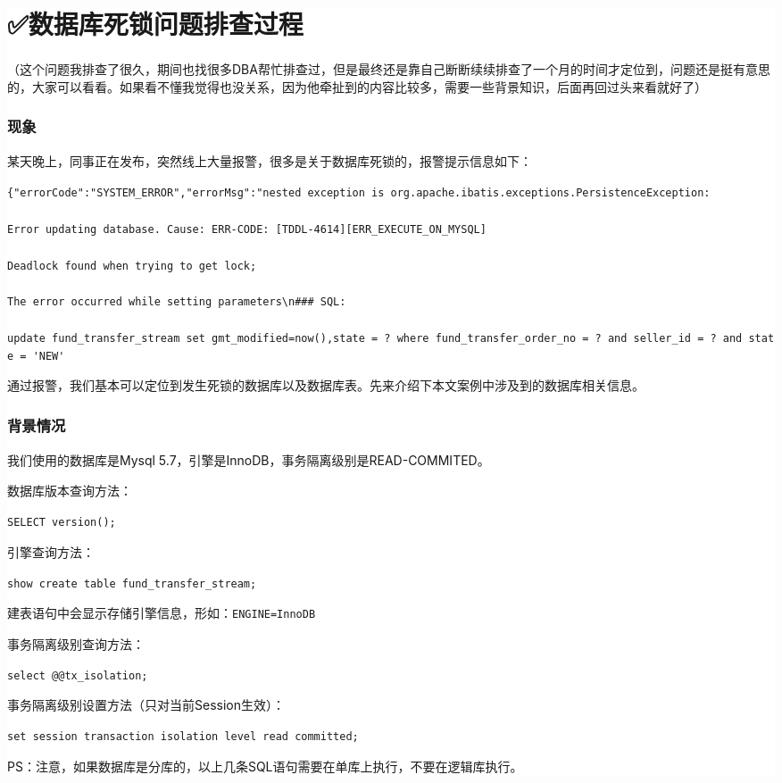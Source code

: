 # ✅数据库死锁问题排查过程


（这个问题我排查了很久，期间也找很多DBA帮忙排查过，但是最终还是靠自己断断续续排查了一个月的时间才定位到，问题还是挺有意思的，大家可以看看。如果看不懂我觉得也没关系，因为他牵扯到的内容比较多，需要一些背景知识，后面再回过头来看就好了）


### 现象

某天晚上，同事正在发布，突然线上大量报警，很多是关于数据库死锁的，报警提示信息如下：

```
{"errorCode":"SYSTEM_ERROR","errorMsg":"nested exception is org.apache.ibatis.exceptions.PersistenceException: 

Error updating database. Cause: ERR-CODE: [TDDL-4614][ERR_EXECUTE_ON_MYSQL] 

Deadlock found when trying to get lock; 

The error occurred while setting parameters\n### SQL: 

update fund_transfer_stream set gmt_modified=now(),state = ? where fund_transfer_order_no = ? and seller_id = ? and state = 'NEW'
```

通过报警，我们基本可以定位到发生死锁的数据库以及数据库表。先来介绍下本文案例中涉及到的数据库相关信息。


### 背景情况

我们使用的数据库是Mysql 5.7，引擎是InnoDB，事务隔离级别是READ-COMMITED。

数据库版本查询方法：

```
SELECT version();
```

引擎查询方法：

```
show create table fund_transfer_stream;
```

建表语句中会显示存储引擎信息，形如：`ENGINE=InnoDB`

事务隔离级别查询方法：

```
select @@tx_isolation;
```

事务隔离级别设置方法（只对当前Session生效）：

```
set session transaction isolation level read committed;
```

PS：注意，如果数据库是分库的，以上几条SQL语句需要在单库上执行，不要在逻辑库执行。
